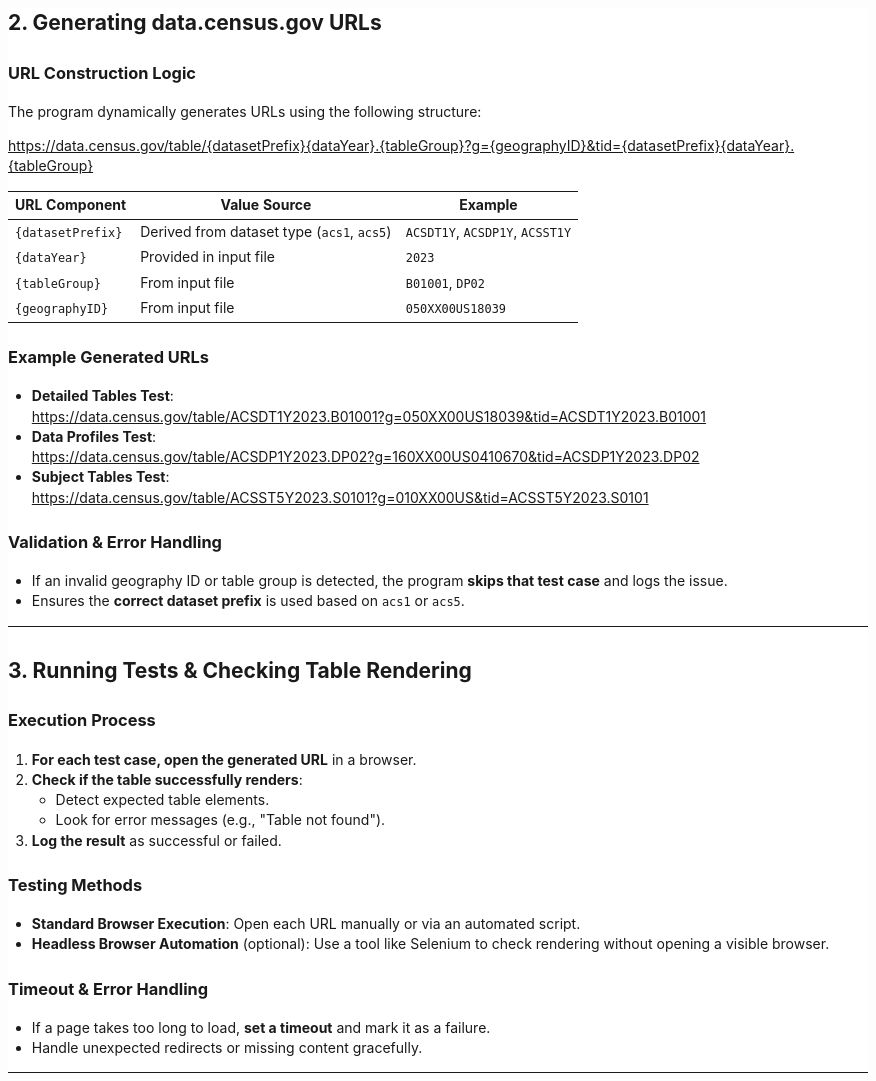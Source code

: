 
## **2. Generating data.census.gov URLs**  

### **URL Construction Logic**  
The program dynamically generates URLs using the following structure:  

https://data.census.gov/table/{datasetPrefix}{dataYear}.{tableGroup}?g={geographyID}&tid={datasetPrefix}{dataYear}.{tableGroup}  

| URL Component | Value Source | Example |
|--------------|-------------|---------|
| `{datasetPrefix}` | Derived from dataset type (`acs1`, `acs5`) | `ACSDT1Y`, `ACSDP1Y`, `ACSST1Y` |
| `{dataYear}` | Provided in input file | `2023` |
| `{tableGroup}` | From input file | `B01001`, `DP02` |
| `{geographyID}` | From input file | `050XX00US18039` |

### **Example Generated URLs**  
- **Detailed Tables Test**:  
  https://data.census.gov/table/ACSDT1Y2023.B01001?g=050XX00US18039&tid=ACSDT1Y2023.B01001  
- **Data Profiles Test**:  
  https://data.census.gov/table/ACSDP1Y2023.DP02?g=160XX00US0410670&tid=ACSDP1Y2023.DP02  
- **Subject Tables Test**:  
  https://data.census.gov/table/ACSST5Y2023.S0101?g=010XX00US&tid=ACSST5Y2023.S0101  

### **Validation & Error Handling**  
- If an invalid geography ID or table group is detected, the program **skips that test case** and logs the issue.  
- Ensures the **correct dataset prefix** is used based on `acs1` or `acs5`.  

---

## **3. Running Tests & Checking Table Rendering**  

### **Execution Process**  
1. **For each test case, open the generated URL** in a browser.  
2. **Check if the table successfully renders**:  
   - Detect expected table elements.  
   - Look for error messages (e.g., "Table not found").  
3. **Log the result** as successful or failed.  

### **Testing Methods**  
- **Standard Browser Execution**: Open each URL manually or via an automated script.  
- **Headless Browser Automation** (optional): Use a tool like Selenium to check rendering without opening a visible browser.  

### **Timeout & Error Handling**  
- If a page takes too long to load, **set a timeout** and mark it as a failure.  
- Handle unexpected redirects or missing content gracefully.  

---